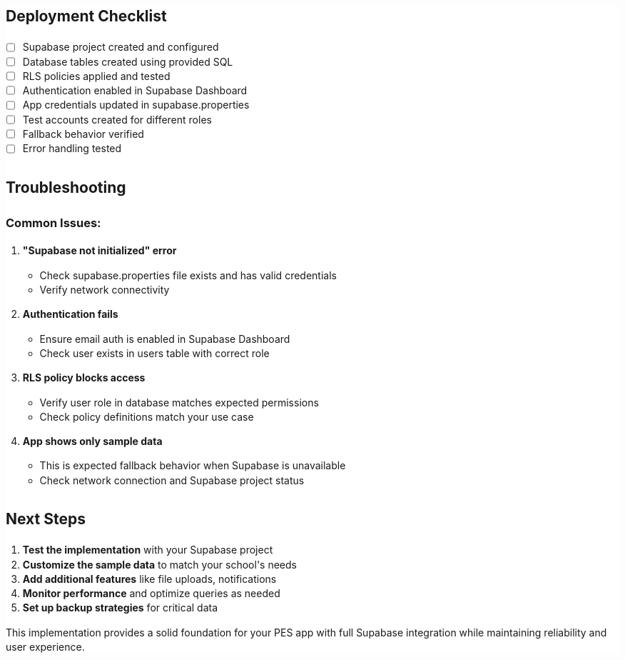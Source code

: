 ## Deployment Checklist

- [ ] Supabase project created and configured
- [ ] Database tables created using provided SQL
- [ ] RLS policies applied and tested
- [ ] Authentication enabled in Supabase Dashboard
- [ ] App credentials updated in supabase.properties
- [ ] Test accounts created for different roles
- [ ] Fallback behavior verified
- [ ] Error handling tested

## Troubleshooting

### Common Issues:

1. **"Supabase not initialized" error**
   - Check supabase.properties file exists and has valid credentials
   - Verify network connectivity

2. **Authentication fails**
   - Ensure email auth is enabled in Supabase Dashboard
   - Check user exists in users table with correct role

3. **RLS policy blocks access**
   - Verify user role in database matches expected permissions
   - Check policy definitions match your use case

4. **App shows only sample data**
   - This is expected fallback behavior when Supabase is unavailable
   - Check network connection and Supabase project status

## Next Steps

1. **Test the implementation** with your Supabase project
2. **Customize the sample data** to match your school's needs
3. **Add additional features** like file uploads, notifications
4. **Monitor performance** and optimize queries as needed
5. **Set up backup strategies** for critical data

This implementation provides a solid foundation for your PES app with full Supabase integration while maintaining reliability and user experience.
